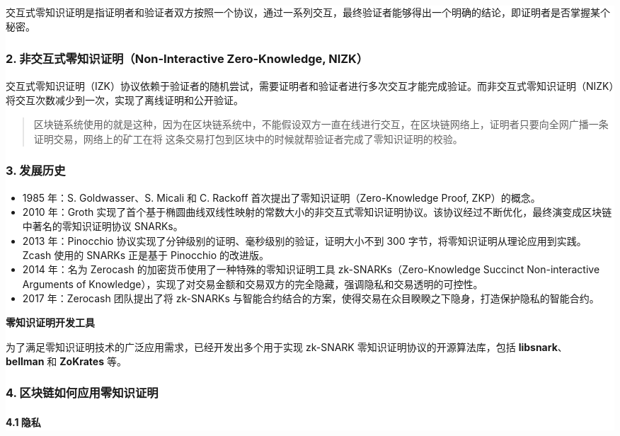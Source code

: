 [](https://github.com/FoundationalTasks/Weekly-Tasks/blob/main/%E7%AC%AC%201%20%E5%91%A8%20%E6%8E%8C%E6%8F%A1%E5%8C%BA%E5%9D%97%E9%93%BE%E6%8A%80%E6%9C%AF%E5%8E%9F%E7%90%86/2.%20%E5%8A%A0%E5%AF%86%E6%8A%80%E6%9C%AF%E3%80%81%E5%85%B1%E8%AF%86%E6%9C%BA%E5%88%B6%E5%9F%BA%E7%A1%80/%E5%8A%A0%E5%AF%86%E6%8A%80%E6%9C%AF/%E5%8A%A0%E5%AF%86%E6%8A%80%E6%9C%AF%E5%9F%BA%E7%A1%80.md#1-%E4%BA%A4%E4%BA%92%E5%BC%8F%E9%9B%B6%E7%9F%A5%E8%AF%86%E8%AF%81%E6%98%8Einteractive-zero-knowledge-izk)

交互式零知识证明是指证明者和验证者双方按照一个协议，通过一系列交互，最终验证者能够得出一个明确的结论，即证明者是否掌握某个秘密。

### 2. 非交互式零知识证明（Non-Interactive Zero-Knowledge, NIZK）

[](https://github.com/FoundationalTasks/Weekly-Tasks/blob/main/%E7%AC%AC%201%20%E5%91%A8%20%E6%8E%8C%E6%8F%A1%E5%8C%BA%E5%9D%97%E9%93%BE%E6%8A%80%E6%9C%AF%E5%8E%9F%E7%90%86/2.%20%E5%8A%A0%E5%AF%86%E6%8A%80%E6%9C%AF%E3%80%81%E5%85%B1%E8%AF%86%E6%9C%BA%E5%88%B6%E5%9F%BA%E7%A1%80/%E5%8A%A0%E5%AF%86%E6%8A%80%E6%9C%AF/%E5%8A%A0%E5%AF%86%E6%8A%80%E6%9C%AF%E5%9F%BA%E7%A1%80.md#2-%E9%9D%9E%E4%BA%A4%E4%BA%92%E5%BC%8F%E9%9B%B6%E7%9F%A5%E8%AF%86%E8%AF%81%E6%98%8Enon-interactive-zero-knowledge-nizk)

交互式零知识证明（IZK）协议依赖于验证者的随机尝试，需要证明者和验证者进行多次交互才能完成验证。而非交互式零知识证明（NIZK）将交互次数减少到一次，实现了离线证明和公开验证。

> 区块链系统使用的就是这种，因为在区块链系统中，不能假设双方一直在线进行交互，在区块链网络上，证明者只要向全网广播一条证明交易，网络上的矿工在将 这条交易打包到区块中的时候就帮验证者完成了零知识证明的校验。

### 3. 发展历史

[](https://github.com/FoundationalTasks/Weekly-Tasks/blob/main/%E7%AC%AC%201%20%E5%91%A8%20%E6%8E%8C%E6%8F%A1%E5%8C%BA%E5%9D%97%E9%93%BE%E6%8A%80%E6%9C%AF%E5%8E%9F%E7%90%86/2.%20%E5%8A%A0%E5%AF%86%E6%8A%80%E6%9C%AF%E3%80%81%E5%85%B1%E8%AF%86%E6%9C%BA%E5%88%B6%E5%9F%BA%E7%A1%80/%E5%8A%A0%E5%AF%86%E6%8A%80%E6%9C%AF/%E5%8A%A0%E5%AF%86%E6%8A%80%E6%9C%AF%E5%9F%BA%E7%A1%80.md#3-%E5%8F%91%E5%B1%95%E5%8E%86%E5%8F%B2)

- 1985 年：S. Goldwasser、S. Micali 和 C. Rackoff 首次提出了零知识证明（Zero-Knowledge Proof, ZKP）的概念。
- 2010 年：Groth 实现了首个基于椭圆曲线双线性映射的常数大小的非交互式零知识证明协议。该协议经过不断优化，最终演变成区块链中著名的零知识证明协议 SNARKs。
- 2013 年：Pinocchio 协议实现了分钟级别的证明、毫秒级别的验证，证明大小不到 300 字节，将零知识证明从理论应用到实践。Zcash 使用的 SNARKs 正是基于 Pinocchio 的改进版。
- 2014 年：名为 Zerocash 的加密货币使用了一种特殊的零知识证明工具 zk-SNARKs（Zero-Knowledge Succinct Non-interactive Arguments of Knowledge），实现了对交易金额和交易双方的完全隐藏，强调隐私和交易透明的可控性。
- 2017 年：Zerocash 团队提出了将 zk-SNARKs 与智能合约结合的方案，使得交易在众目睽睽之下隐身，打造保护隐私的智能合约。

**零知识证明开发工具**

为了满足零知识证明技术的广泛应用需求，已经开发出多个用于实现 zk-SNARK 零知识证明协议的开源算法库，包括 **libsnark**、**bellman** 和 **ZoKrates** 等。

### 4. 区块链如何应用零知识证明

[](https://github.com/FoundationalTasks/Weekly-Tasks/blob/main/%E7%AC%AC%201%20%E5%91%A8%20%E6%8E%8C%E6%8F%A1%E5%8C%BA%E5%9D%97%E9%93%BE%E6%8A%80%E6%9C%AF%E5%8E%9F%E7%90%86/2.%20%E5%8A%A0%E5%AF%86%E6%8A%80%E6%9C%AF%E3%80%81%E5%85%B1%E8%AF%86%E6%9C%BA%E5%88%B6%E5%9F%BA%E7%A1%80/%E5%8A%A0%E5%AF%86%E6%8A%80%E6%9C%AF/%E5%8A%A0%E5%AF%86%E6%8A%80%E6%9C%AF%E5%9F%BA%E7%A1%80.md#4-%E5%8C%BA%E5%9D%97%E9%93%BE%E5%A6%82%E4%BD%95%E5%BA%94%E7%94%A8%E9%9B%B6%E7%9F%A5%E8%AF%86%E8%AF%81%E6%98%8E)

#### 4.1 隐私

[](https://github.com/FoundationalTasks/Weekly-Tasks/blob/main/%E7%AC%AC%201%20%E5%91%A8%20%E6%8E%8C%E6%8F%A1%E5%8C%BA%E5%9D%97%E9%93%BE%E6%8A%80%E6%9C%AF%E5%8E%9F%E7%90%86/2.%20%E5%8A%A0%E5%AF%86%E6%8A%80%E6%9C%AF%E3%80%81%E5%85%B1%E8%AF%86%E6%9C%BA%E5%88%B6%E5%9F%BA%E7%A1%80/%E5%8A%A0%E5%AF%86%E6%8A%80%E6%9C%AF/%E5%8A%A0%E5%AF%86%E6%8A%80%E6%9C%AF%E5%9F%BA%E7%A1%80.md#41-%E9%9A%90%E7%A7%81)
